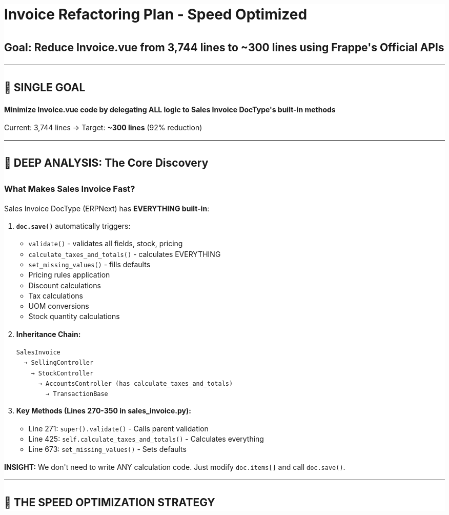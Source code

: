 # Invoice Refactoring Plan - Speed Optimized
## Goal: Reduce Invoice.vue from 3,744 lines to ~300 lines using Frappe's Official APIs

---

## 🎯 SINGLE GOAL

**Minimize Invoice.vue code by delegating ALL logic to Sales Invoice DocType's built-in methods**

Current: 3,744 lines → Target: **~300 lines** (92% reduction)

---

## 🧠 DEEP ANALYSIS: The Core Discovery

### What Makes Sales Invoice Fast?

Sales Invoice DocType (ERPNext) has **EVERYTHING built-in**:

1. **`doc.save()`** automatically triggers:
   - `validate()` - validates all fields, stock, pricing
   - `calculate_taxes_and_totals()` - calculates EVERYTHING
   - `set_missing_values()` - fills defaults
   - Pricing rules application
   - Discount calculations
   - Tax calculations
   - UOM conversions
   - Stock quantity calculations

2. **Inheritance Chain:**
   ```
   SalesInvoice 
     → SellingController 
       → StockController 
         → AccountsController (has calculate_taxes_and_totals)
           → TransactionBase
   ```

3. **Key Methods (Lines 270-350 in sales_invoice.py):**
   - Line 271: `super().validate()` - Calls parent validation
   - Line 425: `self.calculate_taxes_and_totals()` - Calculates everything
   - Line 673: `set_missing_values()` - Sets defaults

**INSIGHT:** We don't need to write ANY calculation code. Just modify `doc.items[]` and call `doc.save()`.

---

## 🚀 THE SPEED OPTIMIZATION STRATEGY
